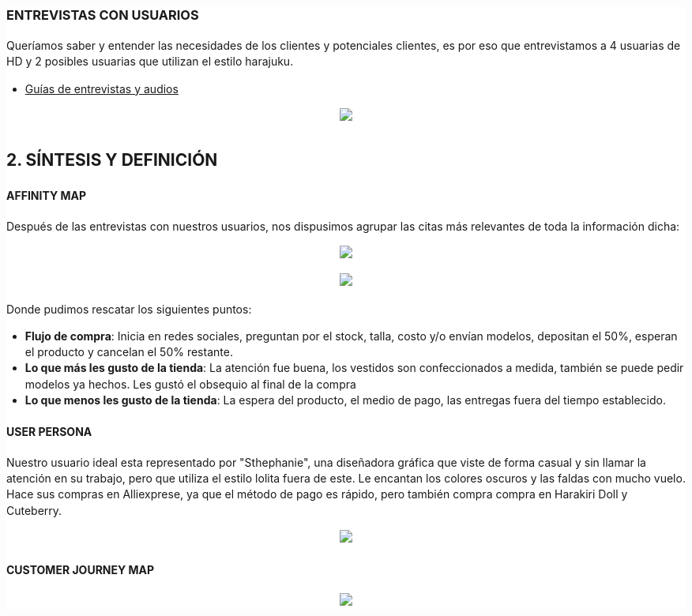  
### ENTREVISTAS CON USUARIOS
Queríamos saber y entender las necesidades de los clientes y potenciales clientes, es por eso que entrevistamos a 4 usuarias de HD y 2 posibles usuarias que utilizan el estilo harajuku.

- [Guías de entrevistas y audios](https://drive.google.com/drive/folders/1jM6RriZjtHbMgyHOtVBsPNOMHbbK86yp)






<p align="center">
<img src="http://i66.tinypic.com/2chx7xx.jpg" width="500">
</p>


## 2. SÍNTESIS Y DEFINICIÓN

#### AFFINITY MAP
Después de las entrevistas con nuestros usuarios, nos dispusimos agrupar las citas más relevantes de toda  la información dicha:
<p align="center">
<img src="http://i63.tinypic.com/28vaxcj.jpg"width="500">
</p>
<p align="center">
<img src="http://i68.tinypic.com/c3h2p.jpg"width="500">
</p>

Donde pudimos rescatar los siguientes puntos:

* **Flujo de compra**: Inicia en redes sociales, preguntan por el stock, talla, costo y/o envían modelos, depositan el 50%, esperan el producto y cancelan el 50% restante.
* **Lo que más les gusto de la tienda**: La atención fue buena, los vestidos son confeccionados a medida, también se puede pedir modelos ya hechos. Les gustó el obsequio al final de la compra
* **Lo que menos les gusto de la tienda**: La espera del producto, el medio de pago, las entregas fuera del tiempo establecido.  
#### USER PERSONA
Nuestro usuario ideal esta representado por "Sthephanie", una diseñadora gráfica que viste de forma casual y sin llamar la atención en su trabajo, pero que utiliza el estilo lolita fuera de este. Le encantan los colores oscuros y las faldas con mucho vuelo. Hace sus compras en Alliexprese, ya que el método de pago es rápido, pero también compra compra en Harakiri Doll y Cuteberry.
<p align="center">
<img src="http://i64.tinypic.com/2ajz3th.png">
</p>

#### CUSTOMER JOURNEY MAP 


<p align="center">
<img src="http://i67.tinypic.com/2ag689z.png">
</p>
